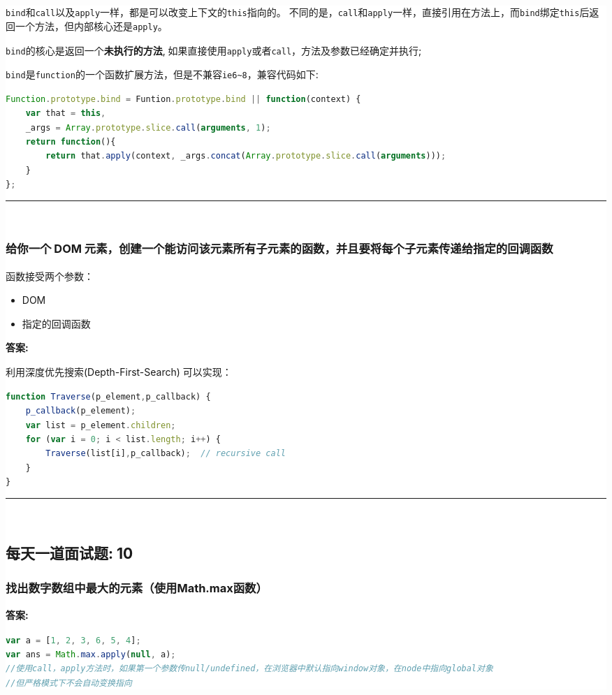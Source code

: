 `bind`和`call`以及`apply`一样，都是可以改变上下文的`this`指向的。
不同的是，`call`和`apply`一样，直接引用在方法上，而`bind`绑定`this`后返回一个方法，但内部核心还是`apply`。

`bind`的核心是返回一个**未执行的方法**, 如果直接使用`apply`或者`call`，方法及参数已经确定并执行;

`bind`是`function`的一个函数扩展方法，但是不兼容`ie6~8`，兼容代码如下:

```js
Function.prototype.bind = Funtion.prototype.bind || function(context) {
    var that = this,
    _args = Array.prototype.slice.call(arguments, 1);
    return function(){
        return that.apply(context, _args.concat(Array.prototype.slice.call(arguments)));
    }
};
```

***

<br>

### 给你一个 DOM 元素，创建一个能访问该元素所有子元素的函数，并且要将每个子元素传递给指定的回调函数

函数接受两个参数：

- DOM

- 指定的回调函数

**答案:**


利用深度优先搜索(Depth-First-Search) 可以实现：

```js
function Traverse(p_element,p_callback) {
    p_callback(p_element);
    var list = p_element.children;
    for (var i = 0; i < list.length; i++) {
        Traverse(list[i],p_callback);  // recursive call
    }
}
```


***

<br>

<a name="10">

## 每天一道面试题: 10

### 找出数字数组中最大的元素（使用Math.max函数）


**答案:**

```js
var a = [1, 2, 3, 6, 5, 4];
var ans = Math.max.apply(null, a);
//使用call，apply方法时，如果第一个参数传null/undefined，在浏览器中默认指向window对象，在node中指向global对象
//但严格模式下不会自动变换指向
```
